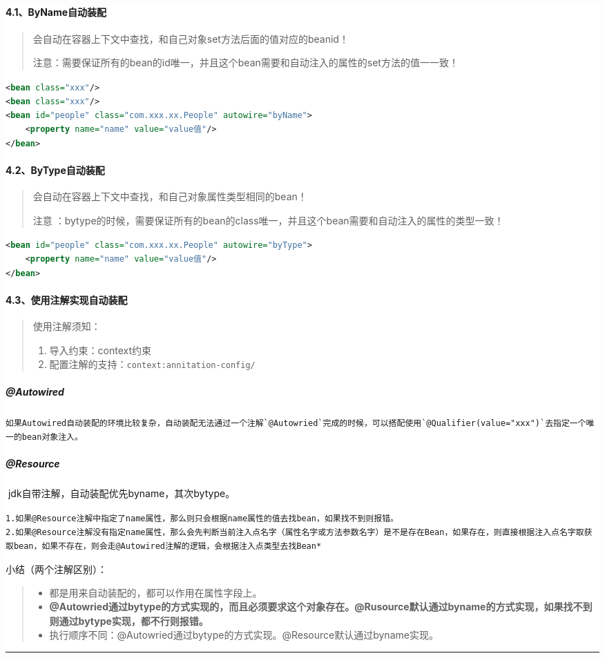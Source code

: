 #### 4.1、ByName自动装配

> 会自动在容器上下文中查找，和自己对象set方法后面的值对应的beanid！
>
> 注意：需要保证所有的bean的id唯一，并且这个bean需要和自动注入的属性的set方法的值一一致！

``` xml
<bean class="xxx"/>
<bean class="xxx"/>
<bean id="people" class="com.xxx.xx.People" autowire="byName">
	<property name="name" value="value值"/>
</bean>
```

#### 4.2、ByType自动装配

> 会自动在容器上下文中查找，和自己对象属性类型相同的bean！
>
> 注意 ：bytype的时候，需要保证所有的bean的class唯一，并且这个bean需要和自动注入的属性的类型一致！

```xml
<bean id="people" class="com.xxx.xx.People" autowire="byType">
	<property name="name" value="value值"/>
</bean>
```

#### 4.3、使用注解实现自动装配

> 使用注解须知：
>
> 1. 导入约束：context约束
> 2. 配置注解的支持：`context:annitation-config/`

##### @Autowired

 	如果Autowired自动装配的环境比较复杂，自动装配无法通过一个注解`@Autowried`完成的时候，可以搭配使用`@Qualifier(value="xxx")`去指定一个唯一的bean对象注入。

##### @Resource

​	jdk自带注解，自动装配优先byname，其次bytype。

```
1.如果@Resource注解中指定了name属性，那么则只会根据name属性的值去找bean，如果找不到则报错。
2.如果@Resource注解没有指定name属性，那么会先判断当前注入点名字（属性名字或方法参数名字）是不是存在Bean，如果存在，则直接根据注入点名字取获取bean，如果不存在，则会走@Autowired注解的逻辑，会根据注入点类型去找Bean*
```



小结（两个注解区别）：

> - 都是用来自动装配的，都可以作用在属性字段上。
> - **@Autowried通过bytype的方式实现的，而且必须要求这个对象存在。@Rusource默认通过byname的方式实现，如果找不到则通过bytype实现，都不行则报错。**
> - 执行顺序不同：@Autowried通过bytype的方式实现。@Resource默认通过byname实现。

-------
